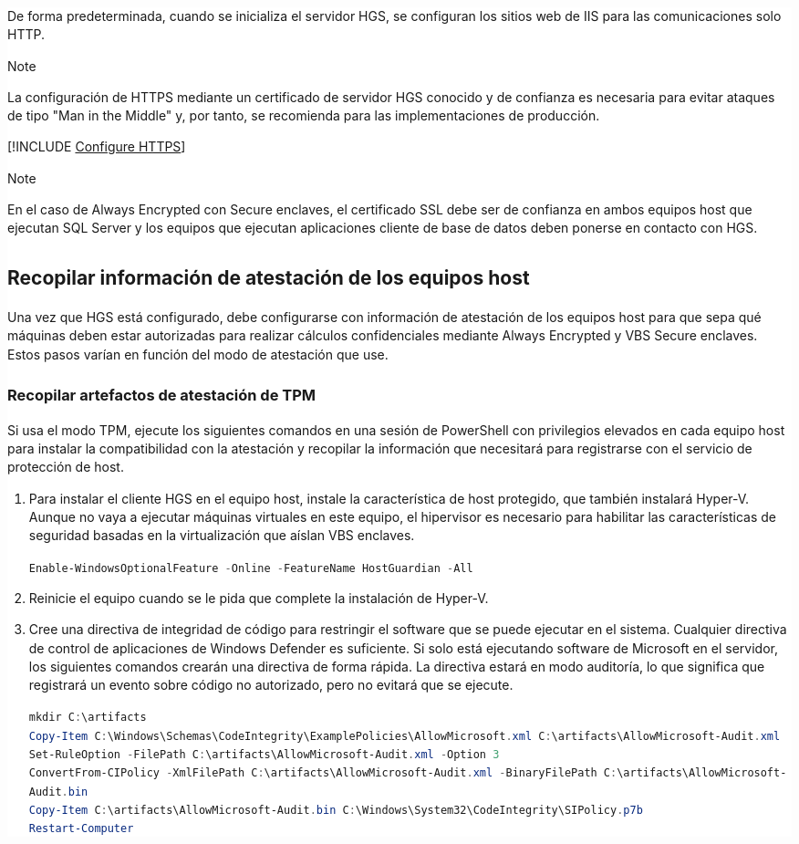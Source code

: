 De forma predeterminada, cuando se inicializa el servidor HGS, se configuran los sitios web de IIS para las comunicaciones solo HTTP.

> [!NOTE]
> La configuración de HTTPS mediante un certificado de servidor HGS conocido y de confianza es necesaria para evitar ataques de tipo "Man in the Middle" y, por tanto, se recomienda para las implementaciones de producción.

[!INCLUDE [Configure HTTPS](../../includes/configure-hgs-for-https.md)] 

> [!NOTE]
> En el caso de Always Encrypted con Secure enclaves, el certificado SSL debe ser de confianza en ambos equipos host que ejecutan SQL Server y los equipos que ejecutan aplicaciones cliente de base de datos deben ponerse en contacto con HGS. 

## <a name="collect-attestation-info-from-the-host-machines"></a>Recopilar información de atestación de los equipos host

Una vez que HGS está configurado, debe configurarse con información de atestación de los equipos host para que sepa qué máquinas deben estar autorizadas para realizar cálculos confidenciales mediante Always Encrypted y VBS Secure enclaves. Estos pasos varían en función del modo de atestación que use. 

### <a name="collect-tpm-attestation-artifacts"></a>Recopilar artefactos de atestación de TPM 

Si usa el modo TPM, ejecute los siguientes comandos en una sesión de PowerShell con privilegios elevados en cada equipo host para instalar la compatibilidad con la atestación y recopilar la información que necesitará para registrarse con el servicio de protección de host. 

1. Para instalar el cliente HGS en el equipo host, instale la característica de host protegido, que también instalará Hyper-V. 
   Aunque no vaya a ejecutar máquinas virtuales en este equipo, el hipervisor es necesario para habilitar las características de seguridad basadas en la virtualización que aíslan VBS enclaves.

   ```powershell
   Enable-WindowsOptionalFeature -Online -FeatureName HostGuardian -All 
   ```

2. Reinicie el equipo cuando se le pida que complete la instalación de Hyper-V. 
3. Cree una directiva de integridad de código para restringir el software que se puede ejecutar en el sistema. 
   Cualquier directiva de control de aplicaciones de Windows Defender es suficiente. 
   Si solo está ejecutando software de Microsoft en el servidor, los siguientes comandos crearán una directiva de forma rápida. 
   La directiva estará en modo auditoría, lo que significa que registrará un evento sobre código no autorizado, pero no evitará que se ejecute.  

   ```powershell
   mkdir C:\artifacts
   Copy-Item C:\Windows\Schemas\CodeIntegrity\ExamplePolicies\AllowMicrosoft.xml C:\artifacts\AllowMicrosoft-Audit.xml 
   Set-RuleOption -FilePath C:\artifacts\AllowMicrosoft-Audit.xml -Option 3 
   ConvertFrom-CIPolicy -XmlFilePath C:\artifacts\AllowMicrosoft-Audit.xml -BinaryFilePath C:\artifacts\AllowMicrosoft-Audit.bin 
   Copy-Item C:\artifacts\AllowMicrosoft-Audit.bin C:\Windows\System32\CodeIntegrity\SIPolicy.p7b 
   Restart-Computer 
   ```
